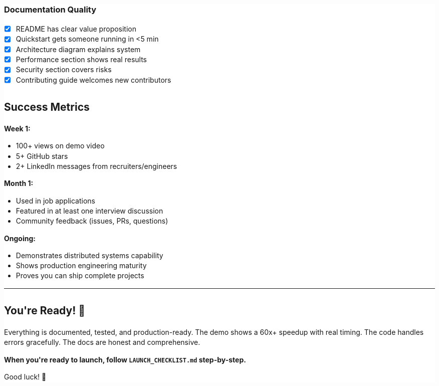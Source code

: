 ### Documentation Quality
- [x] README has clear value proposition
- [x] Quickstart gets someone running in <5 min
- [x] Architecture diagram explains system
- [x] Performance section shows real results
- [x] Security section covers risks
- [x] Contributing guide welcomes new contributors

## Success Metrics

**Week 1:**
- 100+ views on demo video
- 5+ GitHub stars
- 2+ LinkedIn messages from recruiters/engineers

**Month 1:**
- Used in job applications
- Featured in at least one interview discussion
- Community feedback (issues, PRs, questions)

**Ongoing:**
- Demonstrates distributed systems capability
- Shows production engineering maturity
- Proves you can ship complete projects

---

## You're Ready! 🚀

Everything is documented, tested, and production-ready. The demo shows a 60x+ speedup with real timing. The code handles errors gracefully. The docs are honest and comprehensive.

**When you're ready to launch, follow `LAUNCH_CHECKLIST.md` step-by-step.**

Good luck! 🎯
